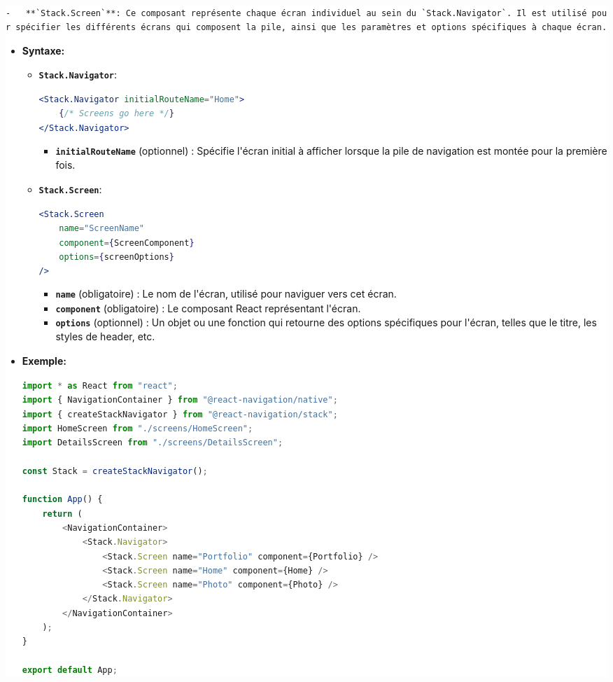    -   **`Stack.Screen`**: Ce composant représente chaque écran individuel au sein du `Stack.Navigator`. Il est utilisé pour spécifier les différents écrans qui composent la pile, ainsi que les paramètres et options spécifiques à chaque écran.

-   **Syntaxe:**

    -   **`Stack.Navigator`**:

        ```jsx
        <Stack.Navigator initialRouteName="Home">
            {/* Screens go here */}
        </Stack.Navigator>
        ```

        -   **`initialRouteName`** (optionnel) : Spécifie l'écran initial à afficher lorsque la pile de navigation est montée pour la première fois.

    -   **`Stack.Screen`**:

        ```jsx
        <Stack.Screen
            name="ScreenName"
            component={ScreenComponent}
            options={screenOptions}
        />
        ```

        -   **`name`** (obligatoire) : Le nom de l'écran, utilisé pour naviguer vers cet écran.
        -   **`component`** (obligatoire) : Le composant React représentant l'écran.
        -   **`options`** (optionnel) : Un objet ou une fonction qui retourne des options spécifiques pour l'écran, telles que le titre, les styles de header, etc.

-   **Exemple:**

    ```javascript
    import * as React from "react";
    import { NavigationContainer } from "@react-navigation/native";
    import { createStackNavigator } from "@react-navigation/stack";
    import HomeScreen from "./screens/HomeScreen";
    import DetailsScreen from "./screens/DetailsScreen";

    const Stack = createStackNavigator();

    function App() {
        return (
            <NavigationContainer>
                <Stack.Navigator>
                    <Stack.Screen name="Portfolio" component={Portfolio} />
                    <Stack.Screen name="Home" component={Home} />
                    <Stack.Screen name="Photo" component={Photo} />
                </Stack.Navigator>
            </NavigationContainer>
        );
    }

    export default App;
    ```
